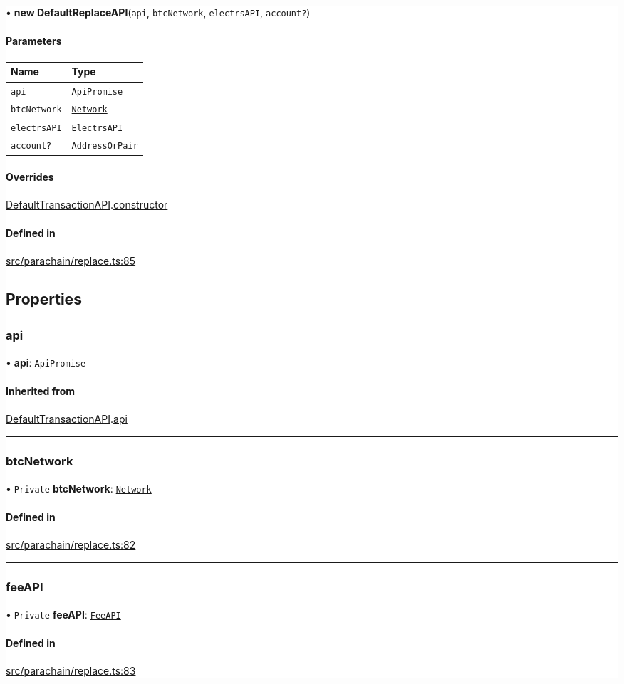 • **new DefaultReplaceAPI**(`api`, `btcNetwork`, `electrsAPI`, `account?`)

#### Parameters

| Name | Type |
| :------ | :------ |
| `api` | `ApiPromise` |
| `btcNetwork` | [`Network`](/interfaces/bitcoin.networks.Network.md) |
| `electrsAPI` | [`ElectrsAPI`](/interfaces/ElectrsAPI.md) |
| `account?` | `AddressOrPair` |

#### Overrides

[DefaultTransactionAPI](/classes/DefaultTransactionAPI.md).[constructor](/classes/DefaultTransactionAPI.md#constructor)

#### Defined in

[src/parachain/replace.ts:85](https://github.com/interlay/interbtc-js/blob/f88be88/src/parachain/replace.ts#L85)

## Properties

### api

• **api**: `ApiPromise`

#### Inherited from

[DefaultTransactionAPI](/classes/DefaultTransactionAPI.md).[api](/classes/DefaultTransactionAPI.md#api)

___

### btcNetwork

• `Private` **btcNetwork**: [`Network`](/interfaces/bitcoin.networks.Network.md)

#### Defined in

[src/parachain/replace.ts:82](https://github.com/interlay/interbtc-js/blob/f88be88/src/parachain/replace.ts#L82)

___

### feeAPI

• `Private` **feeAPI**: [`FeeAPI`](/interfaces/FeeAPI.md)

#### Defined in

[src/parachain/replace.ts:83](https://github.com/interlay/interbtc-js/blob/f88be88/src/parachain/replace.ts#L83)
